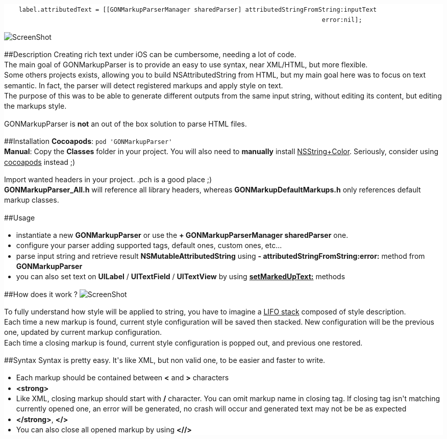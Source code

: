 ```
    label.attributedText = [[GONMarkupParserManager sharedParser] attributedStringFromString:inputText                  
                                                                                       error:nil];
````
![ScreenShot](https://raw.github.com/nicolasgoutaland/GONMarkupParser/master/Assets/GONMarkupParser-example2.png)



##Description
Creating rich text under iOS can be cumbersome, needing a lot of code.<br/>
The main goal of GONMarkupParser is to provide an easy to use syntax, near XML/HTML, but more flexible.<br/>
Some others projects exists, allowing you to build NSAttributedString from HTML, but my main goal here was to focus on text semantic. In fact, the parser will detect registered markups and apply style on text.<br/>
The purpose of this was to be able to generate different outputs from the same input string, without editing its content, but editing the markups style.<br/>

GONMarkupParser is **not** an out of the box solution to parse HTML files.

##Installation
__Cocoapods__:
    `pod 'GONMarkupParser'`<br/>
__Manual__: Copy the __Classes__ folder in your project. You will also need to __manually__ install [NSString+Color](https://github.com/nicolasgoutaland/NSString-Color). Seriously, consider using [cocoapods](http://cocoapods.org) instead ;) <br/>

Import wanted headers in your project. .pch is a good place ;)<br/>
__GONMarkupParser_All.h__ will reference all library headers, whereas __GONMarkupDefaultMarkups.h__ only references default markup classes.

##Usage
- instantiate a new __GONMarkupParser__ or use the  __+ GONMarkupParserManager sharedParser__ one.
- configure your parser adding supported tags, default ones, custom ones, etc...
- parse input string and retrieve result __NSMutableAttributedString__ using __- attributedStringFromString:error:__ method from __GONMarkupParser__
- you can also set text on __UILabel__ / __UITextField__ / __UITextView__ by using [__setMarkedUpText:__](#available-uikit-categories) methods

##How does it work ?
![ScreenShot](https://raw.github.com/nicolasgoutaland/GONMarkupParser/master/Assets/GONMarkupParser-howdoesitworks.gif)

To fully understand how style will be applied to string, you have to imagine a [LIFO stack](http://en.wikipedia.org/wiki/LIFO_(computing)) composed of style description.<br/>
Each time a new markup is found, current style configuration will be saved then stacked. New configuration will be the previous one, updated by current markup configuration.<br/>
Each time a closing markup is found, current style configuration is popped out, and previous one restored.

##Syntax
Syntax is pretty easy. It's like XML, but non valid one, to be easier and faster to write.
- Each markup  should be contained between __<__ and __>__ characters
 - __&lt;strong&gt;__
- Like XML, closing markup should start with __/__ character. You can omit markup name in closing tag. If closing tag isn't matching currently opened one, an error will be generated, no crash will occur and generated text may not be be as expected
 - __&lt;/strong&gt;__, __</>__
- You can also close all opened markup by using __<//>__
